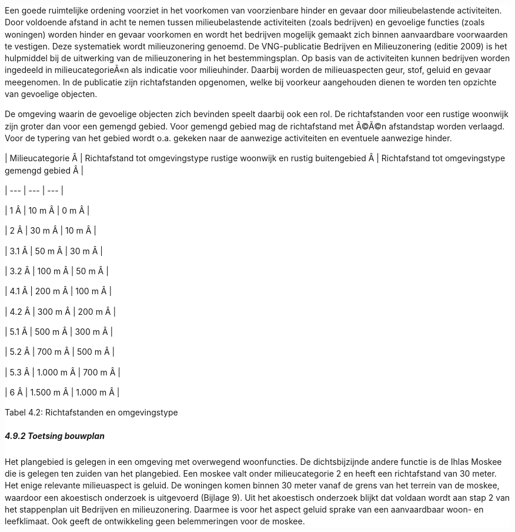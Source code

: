 Een goede ruimtelijke ordening voorziet in het voorkomen van voorzienbare hinder en gevaar door milieubelastende activiteiten. Door voldoende afstand in acht te nemen tussen milieubelastende activiteiten (zoals bedrijven) en gevoelige functies (zoals woningen) worden hinder en gevaar voorkomen en wordt het bedrijven mogelijk gemaakt zich binnen aanvaardbare voorwaarden te vestigen. Deze systematiek wordt milieuzonering genoemd. De VNG\-publicatie Bedrijven en Milieuzonering (editie 2009\) is het hulpmiddel bij de uitwerking van de milieuzonering in het bestemmingsplan. Op basis van de activiteiten kunnen bedrijven worden ingedeeld in milieucategorieÃ«n als indicatie voor milieuhinder. Daarbij worden de milieuaspecten geur, stof, geluid en gevaar meegenomen. In de publicatie zijn richtafstanden opgenomen, welke bij voorkeur aangehouden dienen te worden ten opzichte van gevoelige objecten.

De omgeving waarin de gevoelige objecten zich bevinden speelt daarbij ook een rol. De richtafstanden voor een rustige woonwijk zijn groter dan voor een gemengd gebied. Voor gemengd gebied mag de richtafstand met Ã©Ã©n afstandstap worden verlaagd. Voor de typering van het gebied wordt o.a. gekeken naar de aanwezige activiteiten en eventuele aanwezige hinder.

| Milieucategorie   Â | Richtafstand tot omgevingstype rustige woonwijk en rustig buitengebied   Â | Richtafstand tot omgevingstype gemengd gebied   Â |

| --- | --- | --- |

| 1   Â | 10 m   Â | 0 m   Â |

| 2   Â | 30 m   Â | 10 m   Â |

| 3\.1   Â | 50 m   Â | 30 m   Â |

| 3\.2   Â | 100 m   Â | 50 m   Â |

| 4\.1   Â | 200 m   Â | 100 m   Â |

| 4\.2   Â | 300 m   Â | 200 m   Â |

| 5\.1   Â | 500 m   Â | 300 m   Â |

| 5\.2   Â | 700 m   Â | 500 m   Â |

| 5\.3   Â | 1\.000 m   Â | 700 m   Â |

| 6   Â | 1\.500 m   Â | 1\.000 m   Â |

Tabel 4\.2: Richtafstanden en omgevingstype

##### 4\.9\.2 Toetsing bouwplan

Het plangebied is gelegen in een omgeving met overwegend woonfuncties. De dichtsbijzijnde andere functie is de Ihlas Moskee die is gelegen ten zuiden van het plangebied. Een moskee valt onder milieucategorie 2 en heeft een richtafstand van 30 meter. Het enige relevante milieuaspect is geluid. De woningen komen binnen 30 meter vanaf de grens van het terrein van de moskee, waardoor een akoestisch onderzoek is uitgevoerd (Bijlage 9). Uit het akoestisch onderzoek blijkt dat voldaan wordt aan stap 2 van het stappenplan uit Bedrijven en milieuzonering. Daarmee is voor het aspect geluid sprake van een aanvaardbaar woon\- en leefklimaat. Ook geeft de ontwikkeling geen belemmeringen voor de moskee.

